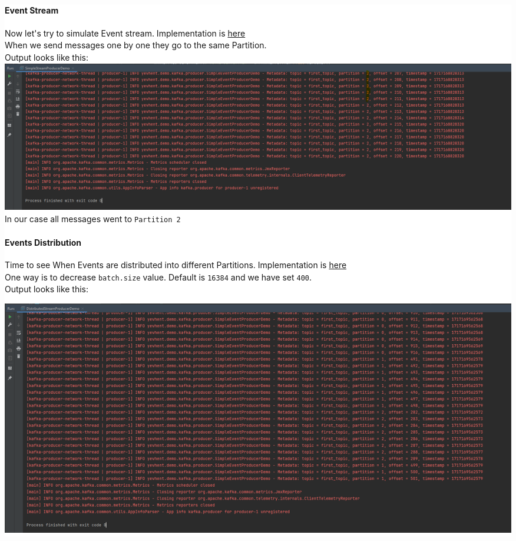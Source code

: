 #### Event Stream

Now let's try to simulate Event stream. Implementation
is [here](src/main/java/yevhent/demo/kafka/producer/SimpleStreamProducerDemo.java)
<br> When we send messages one by one they go to the same Partition.
<br> Output looks like this:
![](picture/2.PNG)
<br> In our case all messages went to `Partition 2`

#### Events Distribution

Time to see When Events are distributed into different Partitions.
Implementation
is [here](src/main/java/yevhent/demo/kafka/producer/DistributedStreamProducerDemo.java)
<br> One way is to decrease `batch.size` value. Default is `16384` and we have set `400`.
<br> Output looks like this:

![](picture/3.PNG)
